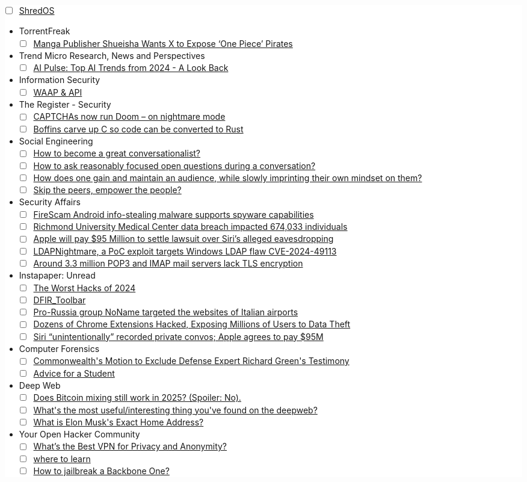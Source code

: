   - [ ] [ShredOS](https://www.schneier.com/blog/archives/2025/01/shredos.html)
- TorrentFreak
  - [ ] [Manga Publisher Shueisha Wants X to Expose ‘One Piece’ Pirates](https://torrentfreak.com/manga-publisher-shueisha-wants-x-to-expose-one-piece-pirates-250103/)
- Trend Micro Research, News and Perspectives
  - [ ] [AI Pulse: Top AI Trends from 2024 - A Look Back](https://www.trendmicro.com/en_us/research/25/a/top-ai-trends-from-2024-review.html)
- Information Security
  - [ ] [WAAP & API](https://www.reddit.com/r/Information_Security/comments/1hsugu5/waap_api/)
- The Register - Security
  - [ ] [CAPTCHAs now run Doom – on nightmare mode](https://go.theregister.com/feed/www.theregister.com/2025/01/03/captcha_doom_nightmare/)
  - [ ] [Boffins carve up C so code can be converted to Rust](https://go.theregister.com/feed/www.theregister.com/2025/01/03/mini_c_microsoft_inria/)
- Social Engineering
  - [ ] [How to become a great conversationalist?](https://www.reddit.com/r/SocialEngineering/comments/1hsglnq/how_to_become_a_great_conversationalist/)
  - [ ] [How to ask reasonably focused open questions during a conversation?](https://www.reddit.com/r/SocialEngineering/comments/1hsoevf/how_to_ask_reasonably_focused_open_questions/)
  - [ ] [How does one gain and maintain an audience, while slowly imprinting their own mindset on them?](https://www.reddit.com/r/SocialEngineering/comments/1hsfsrb/how_does_one_gain_and_maintain_an_audience_while/)
  - [ ] [Skip the peers, empower the people?](https://www.reddit.com/r/SocialEngineering/comments/1hsic9n/skip_the_peers_empower_the_people/)
- Security Affairs
  - [ ] [FireScam Android info-stealing malware supports spyware capabilities](https://securityaffairs.com/172656/malware/firescam-android-malware.html)
  - [ ] [Richmond University Medical Center data breach impacted 674,033 individuals](https://securityaffairs.com/172641/data-breach/richmond-university-medical-center-data-breach.html)
  - [ ] [Apple will pay $95 Million to settle lawsuit over Siri’s alleged eavesdropping](https://securityaffairs.com/172632/security/apple-will-pay-95-million-to-settle-lawsuit-over-siris-alleged-eavesdropping.html)
  - [ ] [LDAPNightmare, a PoC exploit targets Windows LDAP flaw CVE-2024-49113](https://securityaffairs.com/172618/security/ldapnightmare-exploit-cve-2024-49113.html)
  - [ ] [Around 3.3 million POP3 and IMAP mail servers lack TLS encryption](https://securityaffairs.com/172600/security/3m-pop3-imap-mail-servers-lack-tls-encryption.html)
- Instapaper: Unread
  - [ ] [The Worst Hacks of 2024](https://www.wired.com/story/worst-hacks-2024/)
  - [ ] [DFIR_Toolbar](https://malwaremaloney.blogspot.com/2025/01/dfirtoolbar.html)
  - [ ] [Pro-Russia group NoName targeted the websites of Italian airports](https://securityaffairs.com/172395/security/pro-russia-group-noname057-targets-italian-airports.html)
  - [ ] [Dozens of Chrome Extensions Hacked, Exposing Millions of Users to Data Theft](https://thehackernews.com/2024/12/16-chrome-extensions-hacked-exposing.html)
  - [ ] [Siri “unintentionally” recorded private convos; Apple agrees to pay $95M](https://blog.quintarelli.it/2025/01/siri-unintentionally-recorded-private-convos-apple-agrees-to-pay-95m/)
- Computer Forensics
  - [ ] [Commonwealth's Motion to Exclude Defense Expert Richard Green's Testimony](https://www.reddit.com/r/computerforensics/comments/1hspqul/commonwealths_motion_to_exclude_defense_expert/)
  - [ ] [Advice for a Student](https://www.reddit.com/r/computerforensics/comments/1hsr6j4/advice_for_a_student/)
- Deep Web
  - [ ] [Does Bitcoin mixing still work in 2025? (Spoiler: No).](https://www.reddit.com/r/deepweb/comments/1hspy6j/does_bitcoin_mixing_still_work_in_2025_spoiler_no/)
  - [ ] [What's the most useful/interesting thing you've found on the deepweb?](https://www.reddit.com/r/deepweb/comments/1hsk9yd/whats_the_most_usefulinteresting_thing_youve/)
  - [ ] [What is Elon Musk's Exact Home Address?](https://www.reddit.com/r/deepweb/comments/1hswcko/what_is_elon_musks_exact_home_address/)
- Your Open Hacker Community
  - [ ] [What’s the Best VPN for Privacy and Anonymity?](https://www.reddit.com/r/HowToHack/comments/1hsnlu7/whats_the_best_vpn_for_privacy_and_anonymity/)
  - [ ] [where to learn](https://www.reddit.com/r/HowToHack/comments/1hsywgk/where_to_learn/)
  - [ ] [How to jailbreak a Backbone One?](https://www.reddit.com/r/HowToHack/comments/1hsyvs1/how_to_jailbreak_a_backbone_one/)
